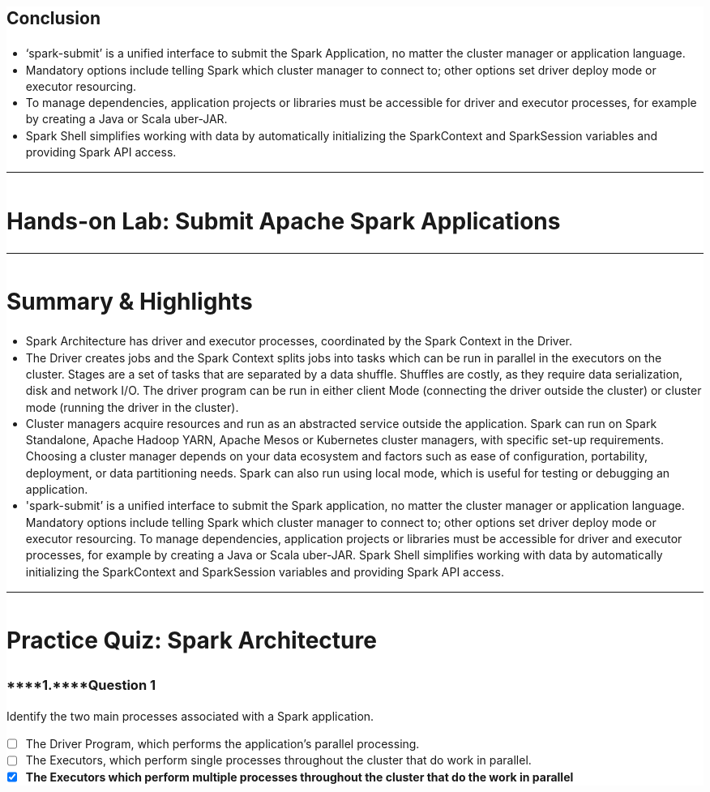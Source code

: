 ## Conclusion

- ‘spark-submit’ is a unified interface to submit the Spark Application, no matter the cluster manager or application language.
- Mandatory options include telling Spark which cluster manager to connect to; other options set driver deploy mode or executor resourcing.
- To manage dependencies, application projects or libraries must be accessible for driver and executor processes, for example by creating a Java or Scala uber-JAR.
- Spark Shell simplifies working with data by automatically initializing the SparkContext and SparkSession variables and providing Spark API access.

---

# Hands-on Lab: Submit Apache Spark Applications

---

# Summary & Highlights

- Spark Architecture has driver and executor processes, coordinated by the Spark Context in the Driver.
- The Driver creates jobs and the Spark Context splits jobs into tasks which can be run in parallel in the executors on the cluster. Stages are a set of tasks that are separated by a data shuffle. Shuffles are costly, as they require data serialization, disk and network I/O. The driver program can be run in either client Mode (connecting the driver outside the cluster) or cluster mode (running the driver in the cluster).
- Cluster managers acquire resources and run as an abstracted service outside the application. Spark can run on Spark Standalone, Apache Hadoop YARN, Apache Mesos or Kubernetes cluster managers, with specific set-up requirements. Choosing a cluster manager depends on your data ecosystem and factors such as ease of configuration, portability, deployment, or data partitioning needs. Spark can also run using local mode, which is useful for testing or debugging an application.
- 'spark-submit’ is a unified interface to submit the Spark application, no matter the cluster manager or application language. Mandatory options include telling Spark which cluster manager to connect to; other options set driver deploy mode or executor resourcing. To manage dependencies, application projects or libraries must be accessible for driver and executor processes, for example by creating a Java or Scala uber-JAR. Spark Shell simplifies working with data by automatically initializing the SparkContext and SparkSession variables and providing Spark API access.

---

# Practice Quiz: Spark Architecture

### ****1.****Question 1

Identify the two main processes associated with a Spark application.

- [ ]  The Driver Program, which performs the application’s parallel processing.
- [ ]  The Executors, which perform single processes throughout the cluster that do work in parallel.
- [x]  **The Executors which perform multiple processes throughout the cluster that do the work in parallel**
